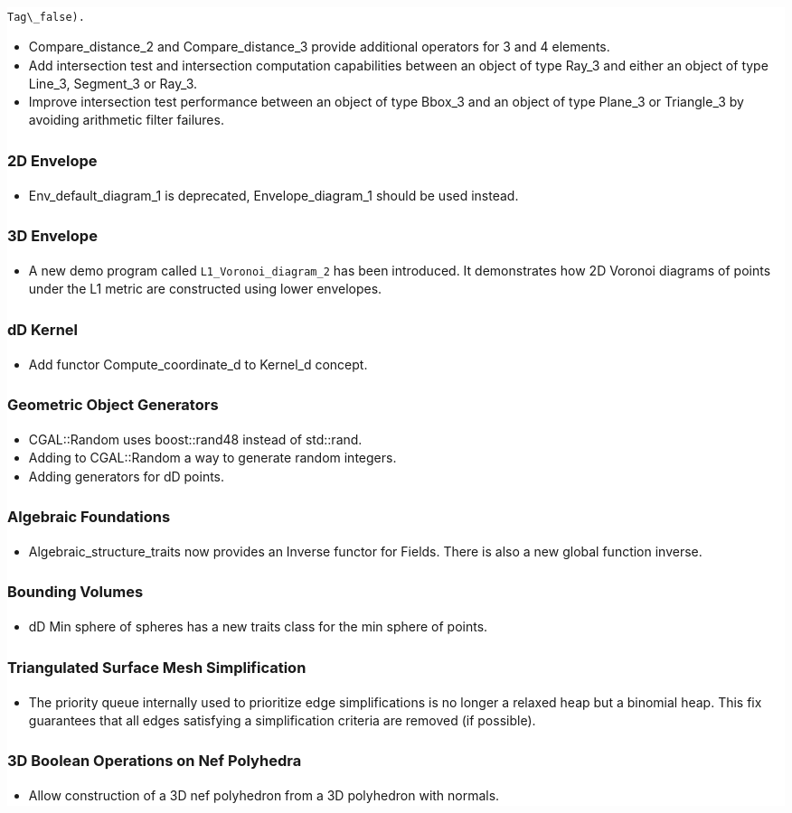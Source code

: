     Tag\_false).
-   Compare\_distance\_2 and Compare\_distance\_3 provide additional
    operators for 3 and 4 elements.
-   Add intersection test and intersection computation capabilities
    between an object of type Ray\_3 and either an object of type
    Line\_3, Segment\_3 or Ray\_3.
-   Improve intersection test performance between an object of type
    Bbox\_3 and an object of type Plane\_3 or Triangle\_3 by avoiding
    arithmetic filter failures.

### 2D Envelope

-   Env\_default\_diagram\_1 is deprecated, Envelope\_diagram\_1 should
    be used instead.

### 3D Envelope

-   A new demo program called `L1_Voronoi_diagram_2` has been
    introduced. It demonstrates how 2D Voronoi diagrams of points under
    the L1 metric are constructed using lower envelopes.

### dD Kernel

-   Add functor Compute\_coordinate\_d to Kernel\_d concept.

### Geometric Object Generators

-   CGAL::Random uses boost::rand48 instead of std::rand.
-   Adding to CGAL::Random a way to generate random integers.
-   Adding generators for dD points.

### Algebraic Foundations

-   Algebraic\_structure\_traits now provides an Inverse functor for
    Fields. There is also a new global function inverse.

### Bounding Volumes

-   dD Min sphere of spheres has a new traits class for the min sphere
    of points.

### Triangulated Surface Mesh Simplification

-   The priority queue internally used to prioritize edge
    simplifications is no longer a relaxed heap but a binomial heap.
    This fix guarantees that all edges satisfying a simplification
    criteria are removed (if possible).

### 3D Boolean Operations on Nef Polyhedra

-   Allow construction of a 3D nef polyhedron from a 3D polyhedron with
    normals.
